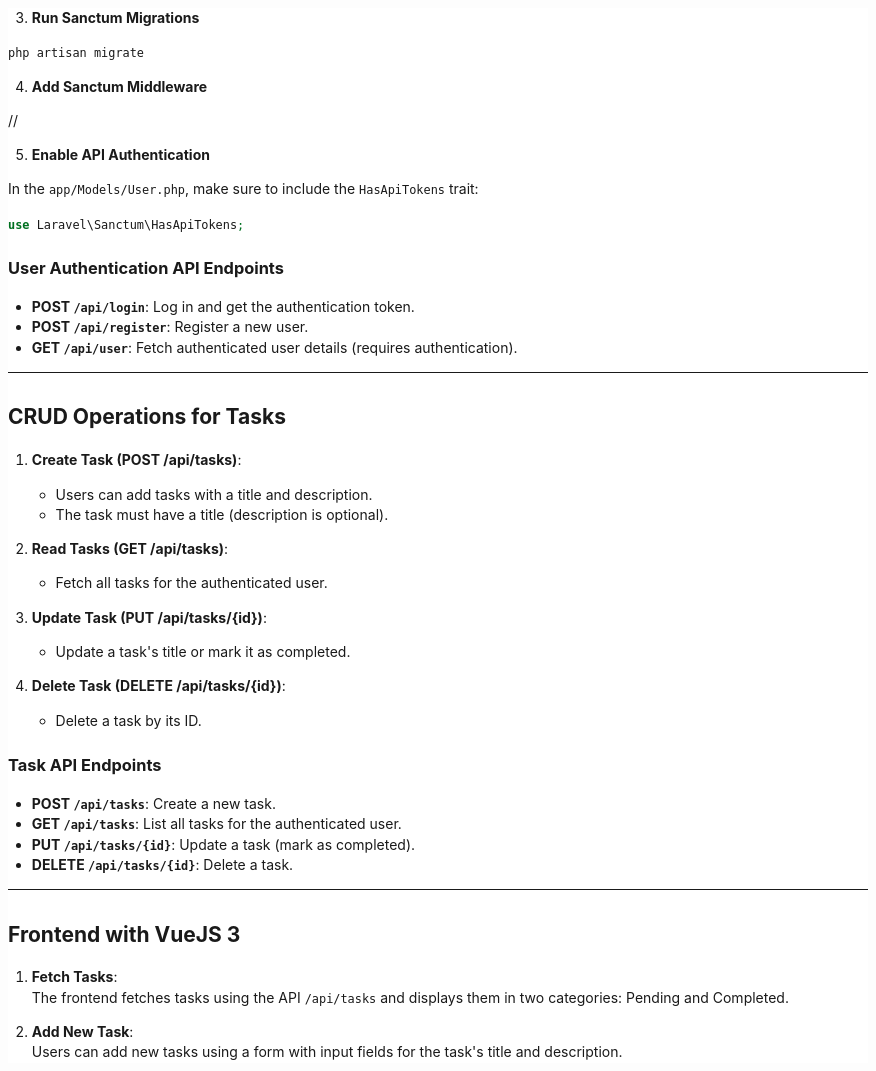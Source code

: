 3. **Run Sanctum Migrations**

```bash
php artisan migrate
```

4. **Add Sanctum Middleware**

//

5. **Enable API Authentication**

In the `app/Models/User.php`, make sure to include the `HasApiTokens` trait:

```php
use Laravel\Sanctum\HasApiTokens;
```

### User Authentication API Endpoints

- **POST `/api/login`**: Log in and get the authentication token.
- **POST `/api/register`**: Register a new user.
- **GET `/api/user`**: Fetch authenticated user details (requires authentication).

---

## CRUD Operations for Tasks

1. **Create Task (POST /api/tasks)**:  
   - Users can add tasks with a title and description.
   - The task must have a title (description is optional).

2. **Read Tasks (GET /api/tasks)**:  
   - Fetch all tasks for the authenticated user.

3. **Update Task (PUT /api/tasks/{id})**:  
   - Update a task's title or mark it as completed.

4. **Delete Task (DELETE /api/tasks/{id})**:  
   - Delete a task by its ID.

### Task API Endpoints

- **POST `/api/tasks`**: Create a new task.
- **GET `/api/tasks`**: List all tasks for the authenticated user.
- **PUT `/api/tasks/{id}`**: Update a task (mark as completed).
- **DELETE `/api/tasks/{id}`**: Delete a task.

---

## Frontend with VueJS 3

1. **Fetch Tasks**:  
   The frontend fetches tasks using the API `/api/tasks` and displays them in two categories: Pending and Completed.

2. **Add New Task**:  
   Users can add new tasks using a form with input fields for the task's title and description.
